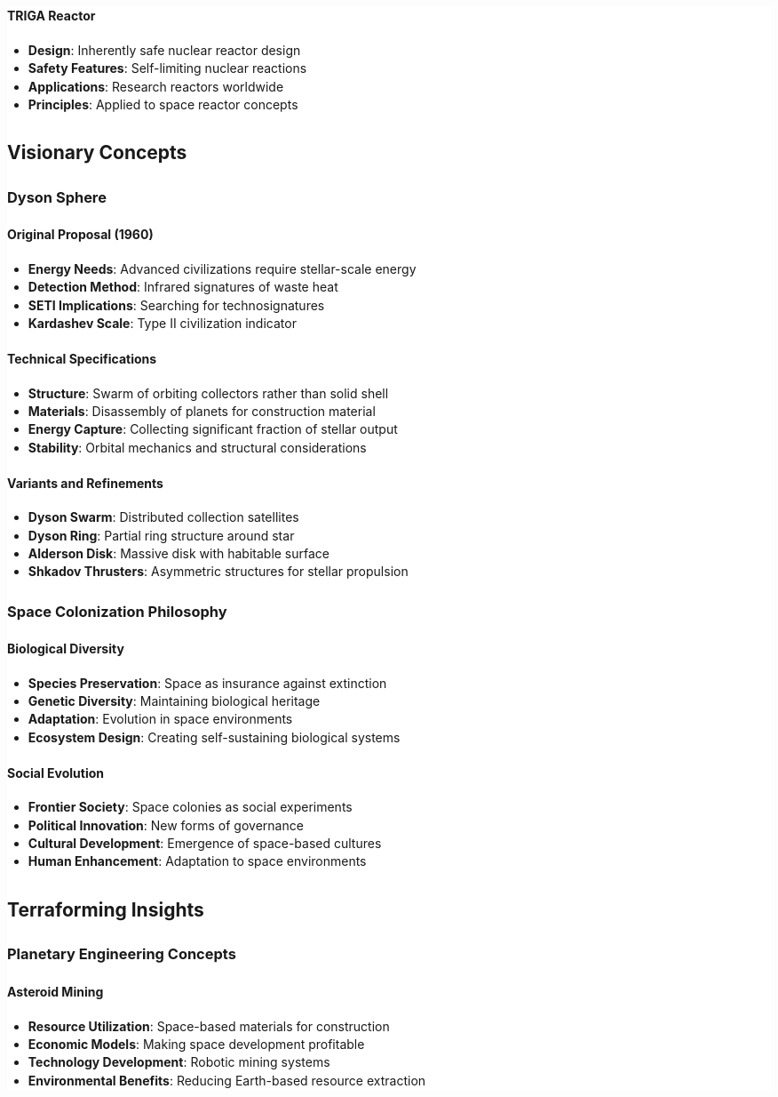 #### TRIGA Reactor
- **Design**: Inherently safe nuclear reactor design
- **Safety Features**: Self-limiting nuclear reactions
- **Applications**: Research reactors worldwide
- **Principles**: Applied to space reactor concepts

## Visionary Concepts

### Dyson Sphere

#### Original Proposal (1960)
- **Energy Needs**: Advanced civilizations require stellar-scale energy
- **Detection Method**: Infrared signatures of waste heat
- **SETI Implications**: Searching for technosignatures
- **Kardashev Scale**: Type II civilization indicator

#### Technical Specifications
- **Structure**: Swarm of orbiting collectors rather than solid shell
- **Materials**: Disassembly of planets for construction material
- **Energy Capture**: Collecting significant fraction of stellar output
- **Stability**: Orbital mechanics and structural considerations

#### Variants and Refinements
- **Dyson Swarm**: Distributed collection satellites
- **Dyson Ring**: Partial ring structure around star
- **Alderson Disk**: Massive disk with habitable surface
- **Shkadov Thrusters**: Asymmetric structures for stellar propulsion

### Space Colonization Philosophy

#### Biological Diversity
- **Species Preservation**: Space as insurance against extinction
- **Genetic Diversity**: Maintaining biological heritage
- **Adaptation**: Evolution in space environments
- **Ecosystem Design**: Creating self-sustaining biological systems

#### Social Evolution
- **Frontier Society**: Space colonies as social experiments
- **Political Innovation**: New forms of governance
- **Cultural Development**: Emergence of space-based cultures
- **Human Enhancement**: Adaptation to space environments

## Terraforming Insights

### Planetary Engineering Concepts

#### Asteroid Mining
- **Resource Utilization**: Space-based materials for construction
- **Economic Models**: Making space development profitable
- **Technology Development**: Robotic mining systems
- **Environmental Benefits**: Reducing Earth-based resource extraction
